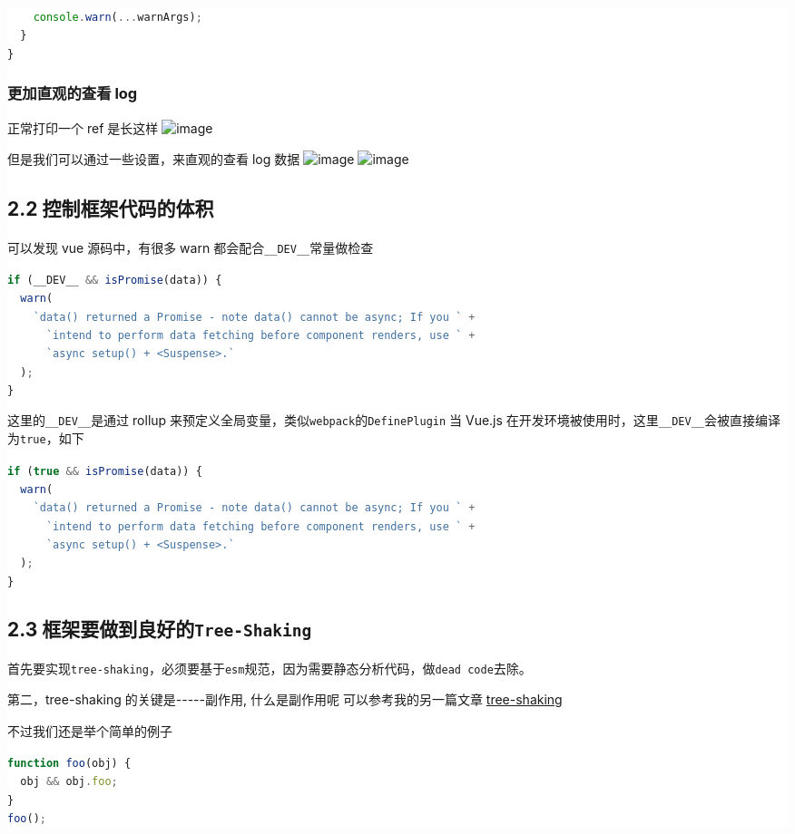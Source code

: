 ```js
    console.warn(...warnArgs);
  }
}
```

### 更加直观的查看 log

正常打印一个 ref 是长这样
![image](https://p3-juejin.byteimg.com/tos-cn-i-k3u1fbpfcp/5c860982b6694cb3afe3da4b82dd93a6~tplv-k3u1fbpfcp-zoom-1.image)

但是我们可以通过一些设置，来直观的查看 log 数据
![image](https://p3-juejin.byteimg.com/tos-cn-i-k3u1fbpfcp/0bc358c6f8ac411091ae6c4dd9197223~tplv-k3u1fbpfcp-zoom-1.image)
![image](https://p3-juejin.byteimg.com/tos-cn-i-k3u1fbpfcp/14b7fdcc9c9b4436a09e5958e34a4731~tplv-k3u1fbpfcp-zoom-1.image)

## 2.2 控制框架代码的体积

可以发现 vue 源码中，有很多 warn 都会配合`__DEV__`常量做检查

```js
if (__DEV__ && isPromise(data)) {
  warn(
    `data() returned a Promise - note data() cannot be async; If you ` +
      `intend to perform data fetching before component renders, use ` +
      `async setup() + <Suspense>.`
  );
}
```

这里的`__DEV__`是通过 rollup 来预定义全局变量，类似`webpack`的`DefinePlugin`
当 Vue.js 在开发环境被使用时，这里`__DEV__`会被直接编译为`true`，如下

```js
if (true && isPromise(data)) {
  warn(
    `data() returned a Promise - note data() cannot be async; If you ` +
      `intend to perform data fetching before component renders, use ` +
      `async setup() + <Suspense>.`
  );
}
```

## 2.3 框架要做到良好的`Tree-Shaking`

首先要实现`tree-shaking`，必须要基于`esm`规范，因为需要静态分析代码，做`dead code`去除。

第二，tree-shaking 的关键是-----副作用, 什么是副作用呢
可以参考我的另一篇文章 [tree-shaking](/frontend/webpack/tree-shaking原理.html#什么是tree-shaking)

不过我们还是举个简单的例子

```js
function foo(obj) {
  obj && obj.foo;
}
foo();
```
